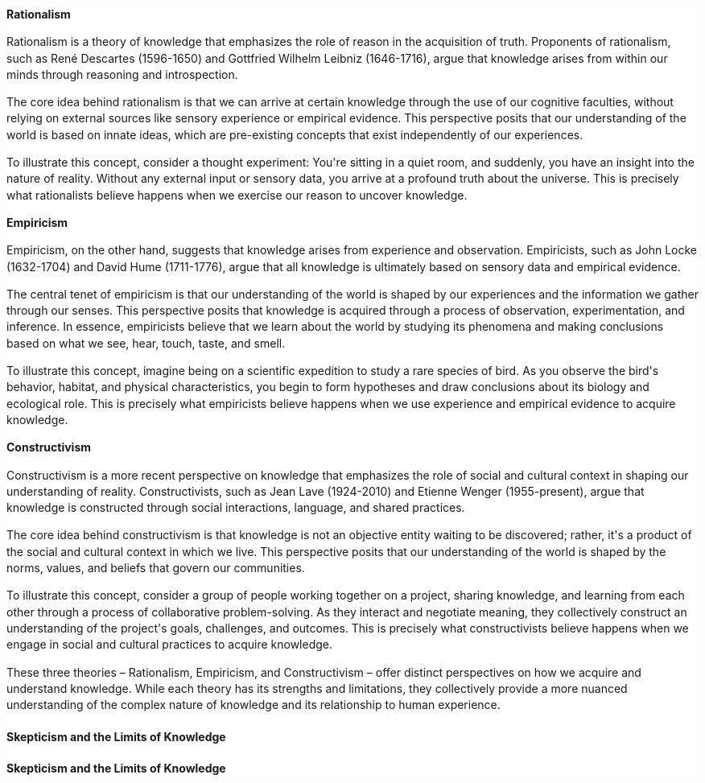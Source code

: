**Rationalism**

Rationalism is a theory of knowledge that emphasizes the role of reason in the acquisition of truth. Proponents of rationalism, such as René Descartes (1596-1650) and Gottfried Wilhelm Leibniz (1646-1716), argue that knowledge arises from within our minds through reasoning and introspection.

The core idea behind rationalism is that we can arrive at certain knowledge through the use of our cognitive faculties, without relying on external sources like sensory experience or empirical evidence. This perspective posits that our understanding of the world is based on innate ideas, which are pre-existing concepts that exist independently of our experiences.

To illustrate this concept, consider a thought experiment: You're sitting in a quiet room, and suddenly, you have an insight into the nature of reality. Without any external input or sensory data, you arrive at a profound truth about the universe. This is precisely what rationalists believe happens when we exercise our reason to uncover knowledge.

**Empiricism**

Empiricism, on the other hand, suggests that knowledge arises from experience and observation. Empiricists, such as John Locke (1632-1704) and David Hume (1711-1776), argue that all knowledge is ultimately based on sensory data and empirical evidence.

The central tenet of empiricism is that our understanding of the world is shaped by our experiences and the information we gather through our senses. This perspective posits that knowledge is acquired through a process of observation, experimentation, and inference. In essence, empiricists believe that we learn about the world by studying its phenomena and making conclusions based on what we see, hear, touch, taste, and smell.

To illustrate this concept, imagine being on a scientific expedition to study a rare species of bird. As you observe the bird's behavior, habitat, and physical characteristics, you begin to form hypotheses and draw conclusions about its biology and ecological role. This is precisely what empiricists believe happens when we use experience and empirical evidence to acquire knowledge.

**Constructivism**

Constructivism is a more recent perspective on knowledge that emphasizes the role of social and cultural context in shaping our understanding of reality. Constructivists, such as Jean Lave (1924-2010) and Etienne Wenger (1955-present), argue that knowledge is constructed through social interactions, language, and shared practices.

The core idea behind constructivism is that knowledge is not an objective entity waiting to be discovered; rather, it's a product of the social and cultural context in which we live. This perspective posits that our understanding of the world is shaped by the norms, values, and beliefs that govern our communities.

To illustrate this concept, consider a group of people working together on a project, sharing knowledge, and learning from each other through a process of collaborative problem-solving. As they interact and negotiate meaning, they collectively construct an understanding of the project's goals, challenges, and outcomes. This is precisely what constructivists believe happens when we engage in social and cultural practices to acquire knowledge.

These three theories – Rationalism, Empiricism, and Constructivism – offer distinct perspectives on how we acquire and understand knowledge. While each theory has its strengths and limitations, they collectively provide a more nuanced understanding of the complex nature of knowledge and its relationship to human experience.

#### Skepticism and the Limits of Knowledge
**Skepticism and the Limits of Knowledge**
